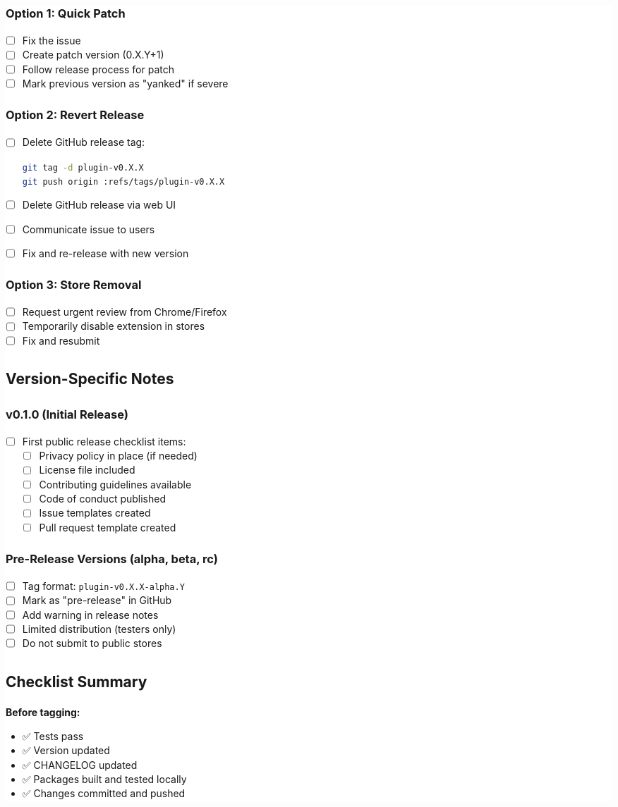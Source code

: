 ### Option 1: Quick Patch

- [ ] Fix the issue
- [ ] Create patch version (0.X.Y+1)
- [ ] Follow release process for patch
- [ ] Mark previous version as "yanked" if severe

### Option 2: Revert Release

- [ ] Delete GitHub release tag:
  ```bash
  git tag -d plugin-v0.X.X
  git push origin :refs/tags/plugin-v0.X.X
  ```

- [ ] Delete GitHub release via web UI
- [ ] Communicate issue to users
- [ ] Fix and re-release with new version

### Option 3: Store Removal

- [ ] Request urgent review from Chrome/Firefox
- [ ] Temporarily disable extension in stores
- [ ] Fix and resubmit

## Version-Specific Notes

### v0.1.0 (Initial Release)

- [ ] First public release checklist items:
  - [ ] Privacy policy in place (if needed)
  - [ ] License file included
  - [ ] Contributing guidelines available
  - [ ] Code of conduct published
  - [ ] Issue templates created
  - [ ] Pull request template created

### Pre-Release Versions (alpha, beta, rc)

- [ ] Tag format: `plugin-v0.X.X-alpha.Y`
- [ ] Mark as "pre-release" in GitHub
- [ ] Add warning in release notes
- [ ] Limited distribution (testers only)
- [ ] Do not submit to public stores

## Checklist Summary

**Before tagging:**
- ✅ Tests pass
- ✅ Version updated
- ✅ CHANGELOG updated
- ✅ Packages built and tested locally
- ✅ Changes committed and pushed
